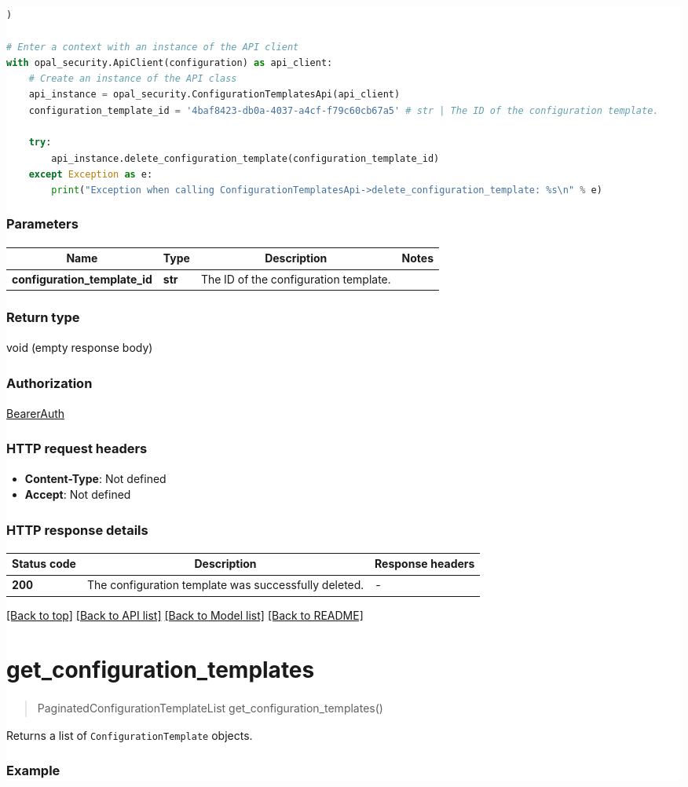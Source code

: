 ```python
)

# Enter a context with an instance of the API client
with opal_security.ApiClient(configuration) as api_client:
    # Create an instance of the API class
    api_instance = opal_security.ConfigurationTemplatesApi(api_client)
    configuration_template_id = '4baf8423-db0a-4037-a4cf-f79c60cb67a5' # str | The ID of the configuration template.

    try:
        api_instance.delete_configuration_template(configuration_template_id)
    except Exception as e:
        print("Exception when calling ConfigurationTemplatesApi->delete_configuration_template: %s\n" % e)
```



### Parameters


Name | Type | Description  | Notes
------------- | ------------- | ------------- | -------------
 **configuration_template_id** | **str**| The ID of the configuration template. | 

### Return type

void (empty response body)

### Authorization

[BearerAuth](../README.md#BearerAuth)

### HTTP request headers

 - **Content-Type**: Not defined
 - **Accept**: Not defined

### HTTP response details

| Status code | Description | Response headers |
|-------------|-------------|------------------|
**200** | The configuration template was successfully deleted. |  -  |

[[Back to top]](#) [[Back to API list]](../README.md#documentation-for-api-endpoints) [[Back to Model list]](../README.md#documentation-for-models) [[Back to README]](../README.md)

# **get_configuration_templates**
> PaginatedConfigurationTemplateList get_configuration_templates()

Returns a list of `ConfigurationTemplate` objects.

### Example
